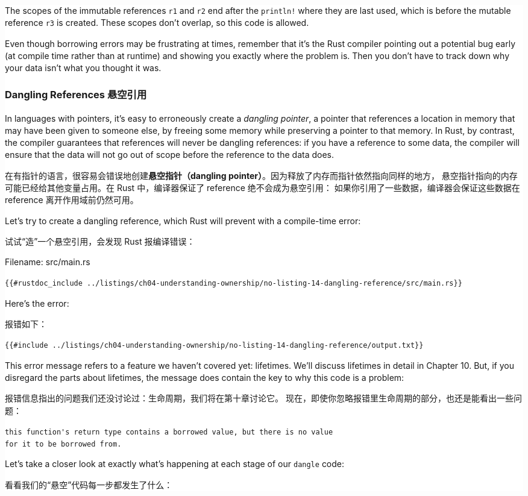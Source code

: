 The scopes of the immutable references `r1` and `r2` end after the `println!`
where they are last used, which is before the mutable reference `r3` is
created. These scopes don’t overlap, so this code is allowed.

Even though borrowing errors may be frustrating at times, remember that it’s
the Rust compiler pointing out a potential bug early (at compile time rather
than at runtime) and showing you exactly where the problem is. Then you don’t
have to track down why your data isn’t what you thought it was.

### Dangling References 悬空引用

In languages with pointers, it’s easy to erroneously create a *dangling
pointer*, a pointer that references a location in memory that may have been
given to someone else, by freeing some memory while preserving a pointer to
that memory. In Rust, by contrast, the compiler guarantees that references will
never be dangling references: if you have a reference to some data, the
compiler will ensure that the data will not go out of scope before the
reference to the data does.

在有指针的语言，很容易会错误地创建**悬空指针（dangling pointer）**。因为释放了内存而指针依然指向同样的地方，
悬空指针指向的内存可能已经给其他变量占用。在 Rust 中，编译器保证了 reference 绝不会成为悬空引用：
如果你引用了一些数据，编译器会保证这些数据在 reference 离开作用域前仍然可用。

Let’s try to create a dangling reference, which Rust will prevent with a
compile-time error:

试试“造”一个悬空引用，会发现 Rust 报编译错误：

<span class="filename">Filename: src/main.rs</span>

```rust,ignore,does_not_compile
{{#rustdoc_include ../listings/ch04-understanding-ownership/no-listing-14-dangling-reference/src/main.rs}}
```

Here’s the error:

报错如下：

```console
{{#include ../listings/ch04-understanding-ownership/no-listing-14-dangling-reference/output.txt}}
```

This error message refers to a feature we haven’t covered yet: lifetimes. We’ll
discuss lifetimes in detail in Chapter 10. But, if you disregard the parts
about lifetimes, the message does contain the key to why this code is a problem:

报错信息指出的问题我们还没讨论过：生命周期，我们将在第十章讨论它。
现在，即使你忽略报错里生命周期的部分，也还是能看出一些问题：

```text
this function's return type contains a borrowed value, but there is no value
for it to be borrowed from.
```

Let’s take a closer look at exactly what’s happening at each stage of our
`dangle` code:

看看我们的“悬空”代码每一步都发生了什么：

